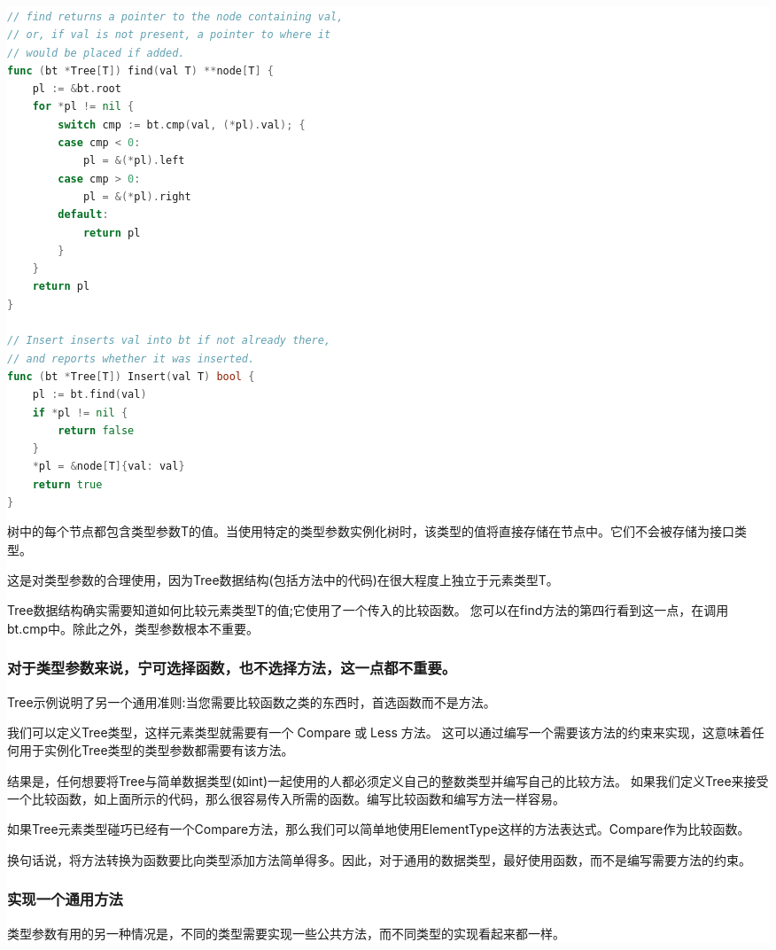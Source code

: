 ```go
// find returns a pointer to the node containing val,
// or, if val is not present, a pointer to where it
// would be placed if added.
func (bt *Tree[T]) find(val T) **node[T] {
    pl := &bt.root
    for *pl != nil {
        switch cmp := bt.cmp(val, (*pl).val); {
        case cmp < 0:
            pl = &(*pl).left
        case cmp > 0:
            pl = &(*pl).right
        default:
            return pl
        }
    }
    return pl
}

// Insert inserts val into bt if not already there,
// and reports whether it was inserted.
func (bt *Tree[T]) Insert(val T) bool {
    pl := bt.find(val)
    if *pl != nil {
        return false
    }
    *pl = &node[T]{val: val}
    return true
}
```

树中的每个节点都包含类型参数T的值。当使用特定的类型参数实例化树时，该类型的值将直接存储在节点中。它们不会被存储为接口类型。

这是对类型参数的合理使用，因为Tree数据结构(包括方法中的代码)在很大程度上独立于元素类型T。

Tree数据结构确实需要知道如何比较元素类型T的值;它使用了一个传入的比较函数。
您可以在find方法的第四行看到这一点，在调用bt.cmp中。除此之外，类型参数根本不重要。

### 对于类型参数来说，宁可选择函数，也不选择方法，这一点都不重要。

Tree示例说明了另一个通用准则:当您需要比较函数之类的东西时，首选函数而不是方法。

我们可以定义Tree类型，这样元素类型就需要有一个 Compare 或 Less 方法。
这可以通过编写一个需要该方法的约束来实现，这意味着任何用于实例化Tree类型的类型参数都需要有该方法。

结果是，任何想要将Tree与简单数据类型(如int)一起使用的人都必须定义自己的整数类型并编写自己的比较方法。
如果我们定义Tree来接受一个比较函数，如上面所示的代码，那么很容易传入所需的函数。编写比较函数和编写方法一样容易。

如果Tree元素类型碰巧已经有一个Compare方法，那么我们可以简单地使用ElementType这样的方法表达式。Compare作为比较函数。

换句话说，将方法转换为函数要比向类型添加方法简单得多。因此，对于通用的数据类型，最好使用函数，而不是编写需要方法的约束。

### 实现一个通用方法

类型参数有用的另一种情况是，不同的类型需要实现一些公共方法，而不同类型的实现看起来都一样。
